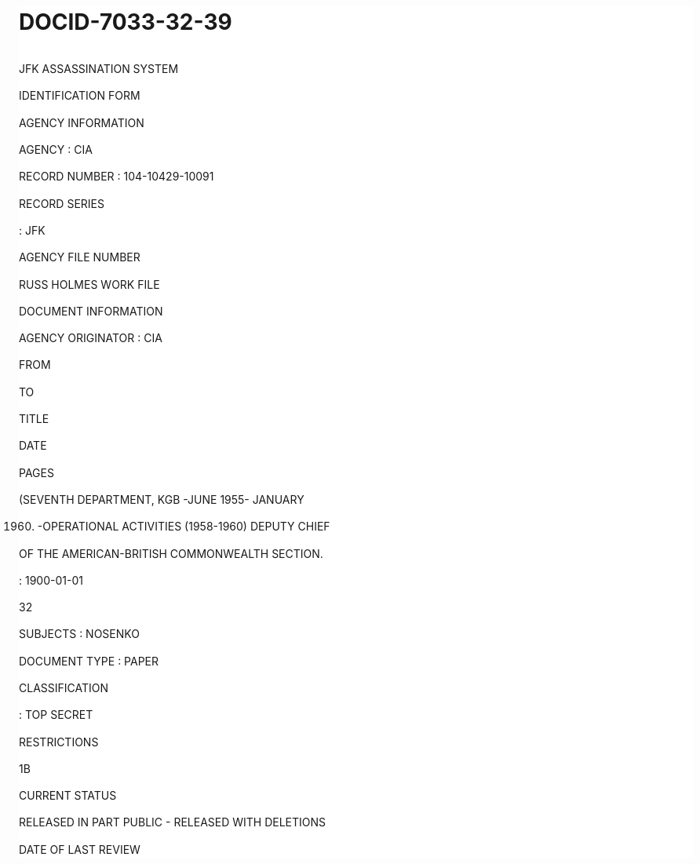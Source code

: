 # DOCID-7033-32-39

##
JFK ASSASSINATION SYSTEM

IDENTIFICATION FORM

AGENCY INFORMATION

AGENCY : CIA

RECORD NUMBER : 104-10429-10091

RECORD SERIES

: JFK

AGENCY FILE NUMBER

RUSS HOLMES WORK FILE

DOCUMENT INFORMATION

AGENCY ORIGINATOR : CIA

FROM

TO

TITLE

DATE

PAGES

(SEVENTH DEPARTMENT, KGB -JUNE 1955- JANUARY

1960) -OPERATIONAL ACTIVITIES (1958-1960) DEPUTY CHIEF

OF THE AMERICAN-BRITISH COMMONWEALTH SECTION.

: 1900-01-01

32

SUBJECTS : NOSENKO

DOCUMENT TYPE : PAPER

CLASSIFICATION

: TOP SECRET

RESTRICTIONS

1B

CURRENT STATUS

RELEASED IN PART PUBLIC - RELEASED WITH DELETIONS

DATE OF LAST REVIEW

